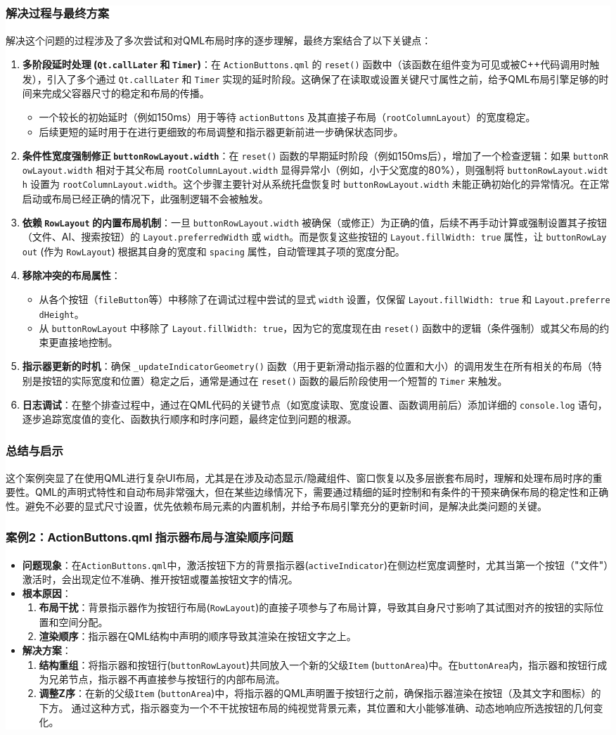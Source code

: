 ### 解决过程与最终方案

解决这个问题的过程涉及了多次尝试和对QML布局时序的逐步理解，最终方案结合了以下关键点：

1.  **多阶段延时处理 (`Qt.callLater` 和 `Timer`)**：在 `ActionButtons.qml` 的 `reset()` 函数中（该函数在组件变为可见或被C++代码调用时触发），引入了多个通过 `Qt.callLater` 和 `Timer` 实现的延时阶段。这确保了在读取或设置关键尺寸属性之前，给予QML布局引擎足够的时间来完成父容器尺寸的稳定和布局的传播。
    *   一个较长的初始延时（例如150ms）用于等待 `actionButtons` 及其直接子布局（`rootColumnLayout`）的宽度稳定。
    *   后续更短的延时用于在进行更细致的布局调整和指示器更新前进一步确保状态同步。

2.  **条件性宽度强制修正 `buttonRowLayout.width`**：在 `reset()` 函数的早期延时阶段（例如150ms后），增加了一个检查逻辑：如果 `buttonRowLayout.width` 相对于其父布局 `rootColumnLayout.width` 显得异常小（例如，小于父宽度的80%），则强制将 `buttonRowLayout.width` 设置为 `rootColumnLayout.width`。这个步骤主要针对从系统托盘恢复时 `buttonRowLayout.width` 未能正确初始化的异常情况。在正常启动或布局已经正确的情况下，此强制逻辑不会被触发。

3.  **依赖 `RowLayout` 的内置布局机制**：一旦 `buttonRowLayout.width` 被确保（或修正）为正确的值，后续不再手动计算或强制设置其子按钮（文件、AI、搜索按钮）的 `Layout.preferredWidth` 或 `width`。而是恢复这些按钮的 `Layout.fillWidth: true` 属性，让 `buttonRowLayout` (作为 `RowLayout`) 根据其自身的宽度和 `spacing` 属性，自动管理其子项的宽度分配。

4.  **移除冲突的布局属性**：
    *   从各个按钮（`fileButton`等）中移除了在调试过程中尝试的显式 `width` 设置，仅保留 `Layout.fillWidth: true` 和 `Layout.preferredHeight`。
    *   从 `buttonRowLayout` 中移除了 `Layout.fillWidth: true`，因为它的宽度现在由 `reset()` 函数中的逻辑（条件强制）或其父布局的约束更直接地控制。

5.  **指示器更新的时机**：确保 `_updateIndicatorGeometry()` 函数（用于更新滑动指示器的位置和大小）的调用发生在所有相关的布局（特别是按钮的实际宽度和位置）稳定之后，通常是通过在 `reset()` 函数的最后阶段使用一个短暂的 `Timer` 来触发。

6.  **日志调试**：在整个排查过程中，通过在QML代码的关键节点（如宽度读取、宽度设置、函数调用前后）添加详细的 `console.log` 语句，逐步追踪宽度值的变化、函数执行顺序和时序问题，最终定位到问题的根源。

### 总结与启示

这个案例突显了在使用QML进行复杂UI布局，尤其是在涉及动态显示/隐藏组件、窗口恢复以及多层嵌套布局时，理解和处理布局时序的重要性。QML的声明式特性和自动布局非常强大，但在某些边缘情况下，需要通过精细的延时控制和有条件的干预来确保布局的稳定性和正确性。避免不必要的显式尺寸设置，优先依赖布局元素的内置机制，并给予布局引擎充分的更新时间，是解决此类问题的关键。

### 案例2：ActionButtons.qml 指示器布局与渲染顺序问题

- **问题现象**：在`ActionButtons.qml`中，激活按钮下方的背景指示器(`activeIndicator`)在侧边栏宽度调整时，尤其当第一个按钮（"文件"）激活时，会出现定位不准确、推开按钮或覆盖按钮文字的情况。
- **根本原因**：
    1.  **布局干扰**：背景指示器作为按钮行布局(`RowLayout`)的直接子项参与了布局计算，导致其自身尺寸影响了其试图对齐的按钮的实际位置和空间分配。
    2.  **渲染顺序**：指示器在QML结构中声明的顺序导致其渲染在按钮文字之上。
- **解决方案**：
    1.  **结构重组**：将指示器和按钮行(`buttonRowLayout`)共同放入一个新的父级`Item` (`buttonArea`)中。在`buttonArea`内，指示器和按钮行成为兄弟节点，指示器不再直接参与按钮行的内部布局流。
    2.  **调整Z序**：在新的父级`Item` (`buttonArea`)中，将指示器的QML声明置于按钮行之前，确保指示器渲染在按钮（及其文字和图标）的下方。
    通过这种方式，指示器变为一个不干扰按钮布局的纯视觉背景元素，其位置和大小能够准确、动态地响应所选按钮的几何变化。 